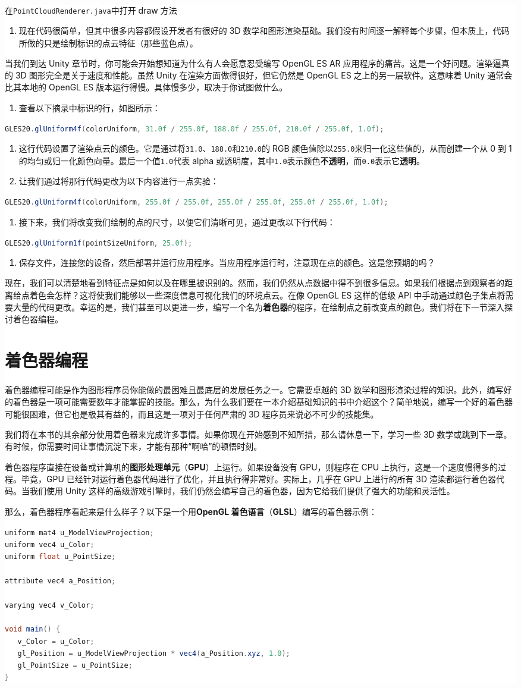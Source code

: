 在`PointCloudRenderer.java`中打开 draw 方法

1.  现在代码很简单，但其中很多内容都假设开发者有很好的 3D 数学和图形渲染基础。我们没有时间逐一解释每个步骤，但本质上，代码所做的只是绘制标识的点云特征（那些蓝色点）。

当我们到达 Unity 章节时，你可能会开始想知道为什么有人会愿意忍受编写 OpenGL ES AR 应用程序的痛苦。这是一个好问题。渲染逼真的 3D 图形完全是关于速度和性能。虽然 Unity 在渲染方面做得很好，但它仍然是 OpenGL ES 之上的另一层软件。这意味着 Unity 通常会比其本地的 OpenGL ES 版本运行得慢。具体慢多少，取决于你试图做什么。

1.  查看以下摘录中标识的行，如图所示：

```java
GLES20.glUniform4f(colorUniform, 31.0f / 255.0f, 188.0f / 255.0f, 210.0f / 255.0f, 1.0f);
```

1.  这行代码设置了渲染点云的颜色。它是通过将`31.0`、`188.0`和`210.0`的 RGB 颜色值除以`255.0`来归一化这些值的，从而创建一个从 0 到 1 的均匀或归一化颜色向量。最后一个值`1.0`代表 alpha 或透明度，其中`1.0`表示颜色**不透明**，而`0.0`表示它**透明**。

1.  让我们通过将那行代码更改为以下内容进行一点实验：

```java
GLES20.glUniform4f(colorUniform, 255.0f / 255.0f, 255.0f / 255.0f, 255.0f / 255.0f, 1.0f); 
```

1.  接下来，我们将改变我们绘制的点的尺寸，以便它们清晰可见，通过更改以下行代码：

```java
GLES20.glUniform1f(pointSizeUniform, 25.0f);
```

1.  保存文件，连接您的设备，然后部署并运行应用程序。当应用程序运行时，注意现在点的颜色。这是您预期的吗？

现在，我们可以清楚地看到特征点是如何以及在哪里被识别的。然而，我们仍然从点数据中得不到很多信息。如果我们根据点到观察者的距离给点着色会怎样？这将使我们能够以一些深度信息可视化我们的环境点云。在像 OpenGL ES 这样的低级 API 中手动通过颜色子集点将需要大量的代码更改。幸运的是，我们甚至可以更进一步，编写一个名为**着色器**的程序，在绘制点之前改变点的颜色。我们将在下一节深入探讨着色器编程。

# 着色器编程

着色器编程可能是作为图形程序员你能做的最困难且最底层的发展任务之一。它需要卓越的 3D 数学和图形渲染过程的知识。此外，编写好的着色器是一项可能需要数年才能掌握的技能。那么，为什么我们要在一本介绍基础知识的书中介绍这个？简单地说，编写一个好的着色器可能很困难，但它也是极其有益的，而且这是一项对于任何严肃的 3D 程序员来说必不可少的技能集。

我们将在本书的其余部分使用着色器来完成许多事情。如果你现在开始感到不知所措，那么请休息一下，学习一些 3D 数学或跳到下一章。有时候，你需要时间让事情沉淀下来，才能有那种“啊哈”的顿悟时刻。

着色器程序直接在设备或计算机的**图形处理单元**（**GPU**）上运行。如果设备没有 GPU，则程序在 CPU 上执行，这是一个速度慢得多的过程。毕竟，GPU 已经针对运行着色器代码进行了优化，并且执行得非常好。实际上，几乎在 GPU 上进行的所有 3D 渲染都运行着色器代码。当我们使用 Unity 这样的高级游戏引擎时，我们仍然会编写自己的着色器，因为它给我们提供了强大的功能和灵活性。

那么，着色器程序看起来是什么样子？以下是一个用**OpenGL 着色语言**（**GLSL**）编写的着色器示例：

```java
uniform mat4 u_ModelViewProjection;
uniform vec4 u_Color;
uniform float u_PointSize;

attribute vec4 a_Position;

varying vec4 v_Color;

void main() {
   v_Color = u_Color;
   gl_Position = u_ModelViewProjection * vec4(a_Position.xyz, 1.0);
   gl_PointSize = u_PointSize;
}
```
